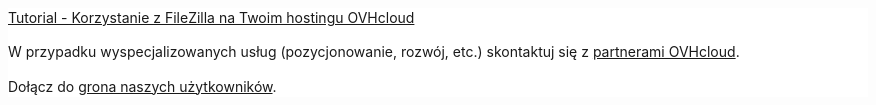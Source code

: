 [Tutorial - Korzystanie z FileZilla na Twoim hostingu OVHcloud](/pages/web_cloud/web_hosting/ftp_filezilla_user_guide)

W przypadku wyspecjalizowanych usług (pozycjonowanie, rozwój, etc.) skontaktuj się z [partnerami OVHcloud](/links/partner).

Dołącz do [grona naszych użytkowników](/links/community).